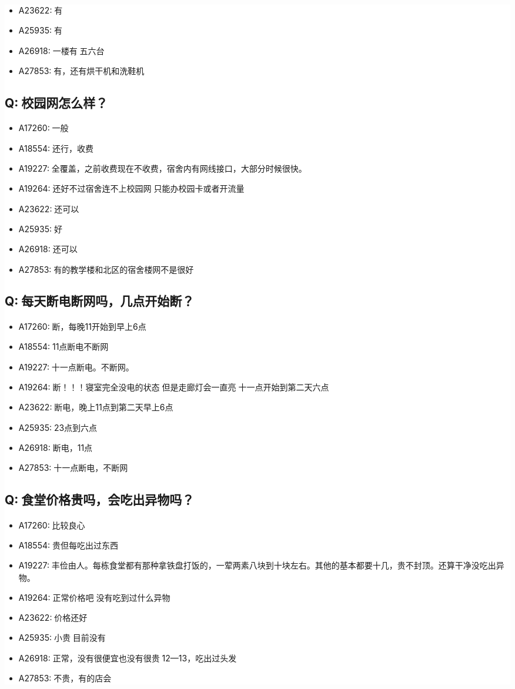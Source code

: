 - A23622: 有

- A25935: 有

- A26918: 一楼有 五六台

- A27853: 有，还有烘干机和洗鞋机

## Q: 校园网怎么样？

- A17260: 一般

- A18554: 还行，收费

- A19227: 全覆盖，之前收费现在不收费，宿舍内有网线接口，大部分时候很快。

- A19264: 还好不过宿舍连不上校园网 只能办校园卡或者开流量

- A23622: 还可以

- A25935: 好

- A26918: 还可以

- A27853: 有的教学楼和北区的宿舍楼网不是很好

## Q: 每天断电断网吗，几点开始断？

- A17260: 断，每晚11开始到早上6点

- A18554: 11点断电不断网

- A19227: 十一点断电。不断网。

- A19264: 断！！！寝室完全没电的状态 但是走廊灯会一直亮 十一点开始到第二天六点

- A23622: 断电，晚上11点到第二天早上6点

- A25935: 23点到六点

- A26918: 断电，11点

- A27853: 十一点断电，不断网

## Q: 食堂价格贵吗，会吃出异物吗？

- A17260: 比较良心

- A18554: 贵但每吃出过东西

- A19227: 丰俭由人。每栋食堂都有那种拿铁盘打饭的，一荤两素八块到十块左右。其他的基本都要十几，贵不封顶。还算干净没吃出异物。

- A19264: 正常价格吧 没有吃到过什么异物

- A23622: 价格还好

- A25935: 小贵 目前没有

- A26918: 正常，没有很便宜也没有很贵 12—13，吃出过头发

- A27853: 不贵，有的店会
